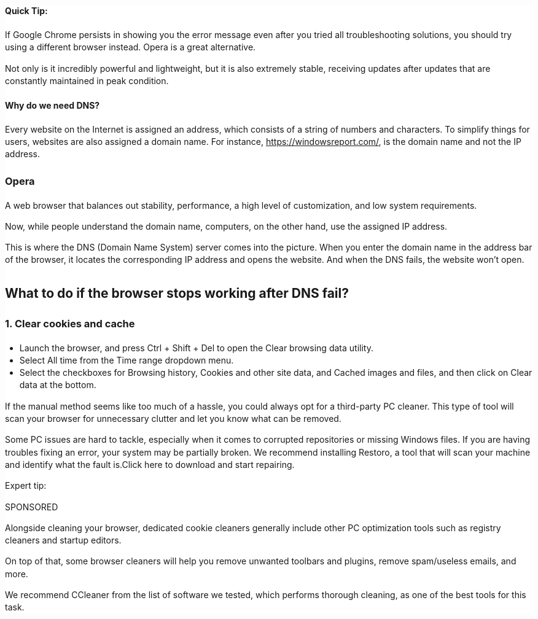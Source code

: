 #### Quick Tip:
 
If Google Chrome persists in showing you the error message even after you tried all troubleshooting solutions, you should try using a different browser instead. Opera is a great alternative.
 
Not only is it incredibly powerful and lightweight, but it is also extremely stable, receiving updates after updates that are constantly maintained in peak condition.
 
#### Why do we need DNS?
 
Every website on the Internet is assigned an address, which consists of a string of numbers and characters. To simplify things for users, websites are also assigned a domain name. For instance, https://windowsreport.com/, is the domain name and not the IP address. 
 
###  Opera 
 
  A web browser that balances out stability, performance, a high level of customization, and low system requirements.  
 
Now, while people understand the domain name, computers, on the other hand, use the assigned IP address. 
 
This is where the DNS (Domain Name System) server comes into the picture. When you enter the domain name in the address bar of the browser, it locates the corresponding IP address and opens the website. And when the DNS fails, the website won’t open.
 
## What to do if the browser stops working after DNS fail?
 
### 1. Clear cookies and cache
 
- Launch the browser, and press Ctrl + Shift + Del to open the Clear browsing data utility.
 - Select All time from the Time range dropdown menu.
 - Select the checkboxes for Browsing history, Cookies and other site data, and Cached images and files, and then click on Clear data at the bottom.

 
If the manual method seems like too much of a hassle, you could always opt for a third-party PC cleaner. This type of tool will scan your browser for unnecessary clutter and let you know what can be removed.
 
Some PC issues are hard to tackle, especially when it comes to corrupted repositories or missing Windows files. If you are having troubles fixing an error, your system may be partially broken. We recommend installing Restoro, a tool that will scan your machine and identify what the fault is.Click here to download and start repairing.
 
Expert tip:
 
SPONSORED
 
Alongside cleaning your browser, dedicated cookie cleaners generally include other PC optimization tools such as registry cleaners and startup editors.
 
On top of that, some browser cleaners will help you remove unwanted toolbars and plugins, remove spam/useless emails, and more.
 
We recommend CCleaner from the list of software we tested, which performs thorough cleaning, as one of the best tools for this task. 
 